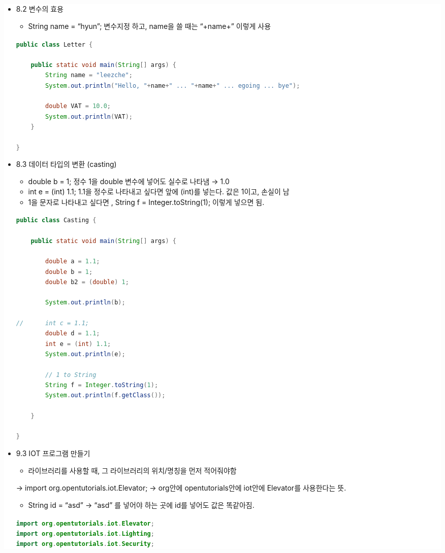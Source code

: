 - 8.2 변수의 효용
    - String name = “hyun”; 변수지정 하고, name을 쓸 때는 “+name+” 이렇게 사용

    ```java
    public class Letter {
    
    	public static void main(String[] args) {
    		String name = "leezche";
    		System.out.println("Hello, "+name+" ... "+name+" ... egoing ... bye");
    		
    		double VAT = 10.0;
    		System.out.println(VAT);
    	}
    
    }
    ```

- 8.3 데이터 타입의 변환 (casting)
    - double b = 1; 정수 1을 double 변수에 넣어도 실수로 나타냄 → 1.0
    - int e = (int) 1.1; 1.1을 정수로 나타내고 싶다면 앞에 (int)를 넣는다. 값은 1이고, 손실이 남
    - 1을 문자로 나타내고 싶다면 , String f = Integer.toString(1); 이렇게 넣으면 됨.

    ```java
    public class Casting {
    
    	public static void main(String[] args) {
    		
    		double a = 1.1;
    		double b = 1;
    		double b2 = (double) 1;
    		
    		System.out.println(b);
    		
    //		int c = 1.1;
    		double d = 1.1;
    		int e = (int) 1.1;
    		System.out.println(e);
    		
    		// 1 to String
    		String f = Integer.toString(1);
    		System.out.println(f.getClass());
    
    	}
    
    }
    ```

- 9.3 IOT 프로그램 만들기
    - 라이브러리를 사용할 때, 그 라이브러리의 위치/명칭을 먼저 적어줘야함

  → import org.opentutorials.iot.Elevator; → org안에 opentutorials안에 iot안에 Elevator를 사용한다는 뜻.

    - String id = “asd” → “asd” 를 넣어야 하는 곳에 id를 넣어도 값은 똑같아짐.

    ```java
    import org.opentutorials.iot.Elevator;
    import org.opentutorials.iot.Lighting;
    import org.opentutorials.iot.Security;
    